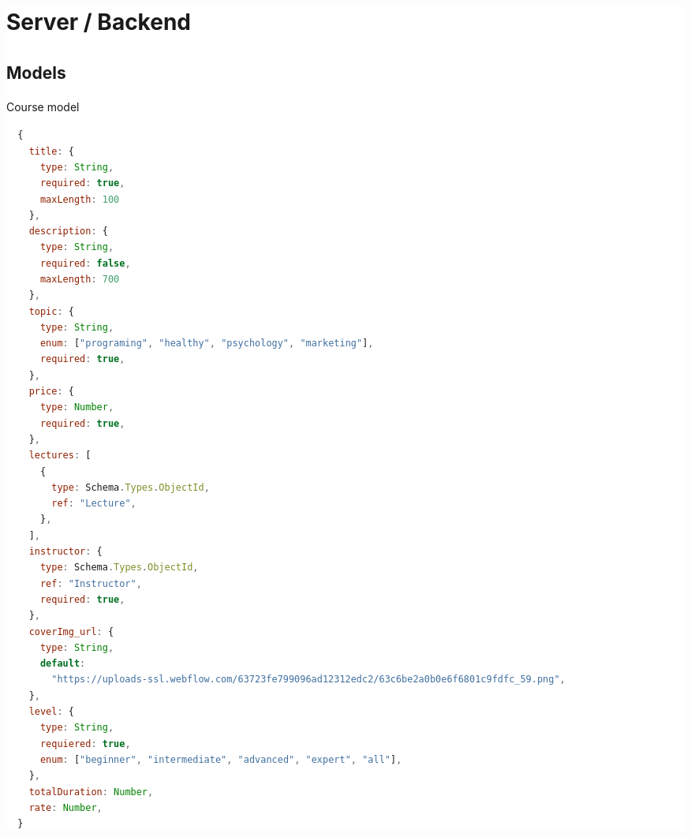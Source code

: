 # Server / Backend

## Models

Course model

```javascript
  {
    title: {
      type: String,
      required: true,
      maxLength: 100
    },
    description: {
      type: String,
      required: false,
      maxLength: 700
    },
    topic: {
      type: String,
      enum: ["programing", "healthy", "psychology", "marketing"],
      required: true,
    },
    price: {
      type: Number,
      required: true,
    },
    lectures: [
      {
        type: Schema.Types.ObjectId,
        ref: "Lecture",
      },
    ],
    instructor: {
      type: Schema.Types.ObjectId,
      ref: "Instructor",
      required: true,
    },
    coverImg_url: {
      type: String,
      default:
        "https://uploads-ssl.webflow.com/63723fe799096ad12312edc2/63c6be2a0b0e6f6801c9fdfc_59.png",
    },
    level: {
      type: String,
      requiered: true,
      enum: ["beginner", "intermediate", "advanced", "expert", "all"],
    },
    totalDuration: Number,
    rate: Number,
  }
```
